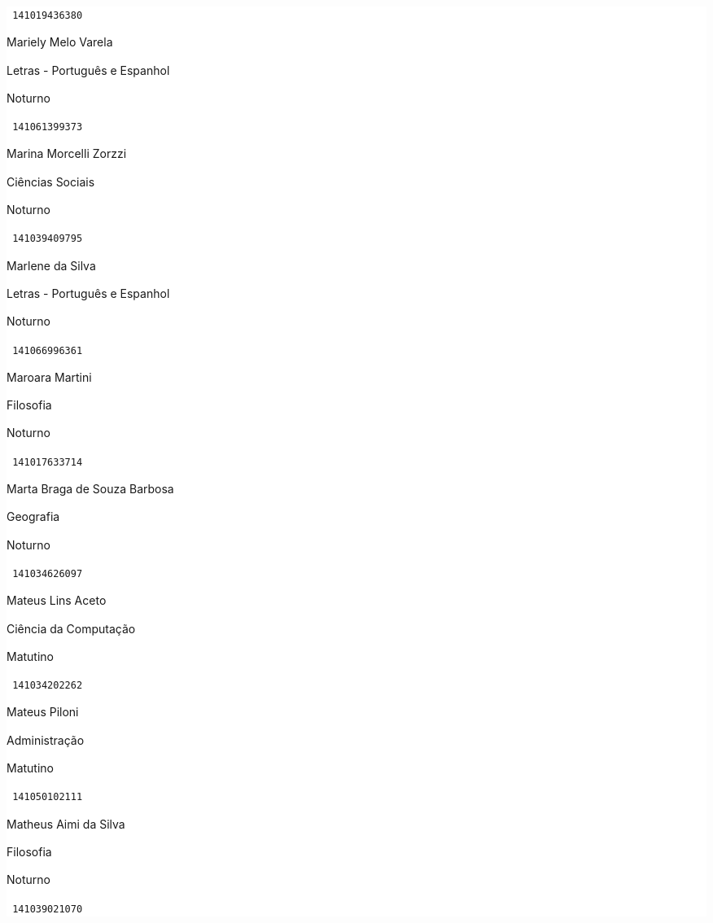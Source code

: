      141019436380

   Mariely Melo Varela

   Letras - Português e Espanhol

   Noturno

     141061399373

   Marina Morcelli Zorzzi

   Ciências Sociais

   Noturno

     141039409795

   Marlene da Silva

   Letras - Português e Espanhol

   Noturno

     141066996361

   Maroara Martini

   Filosofia

   Noturno

     141017633714

   Marta Braga de Souza Barbosa

   Geografia

   Noturno

     141034626097

   Mateus Lins Aceto

   Ciência da Computação

   Matutino

     141034202262

   Mateus Piloni

   Administração

   Matutino

     141050102111

   Matheus Aimi da Silva

   Filosofia

   Noturno

     141039021070
